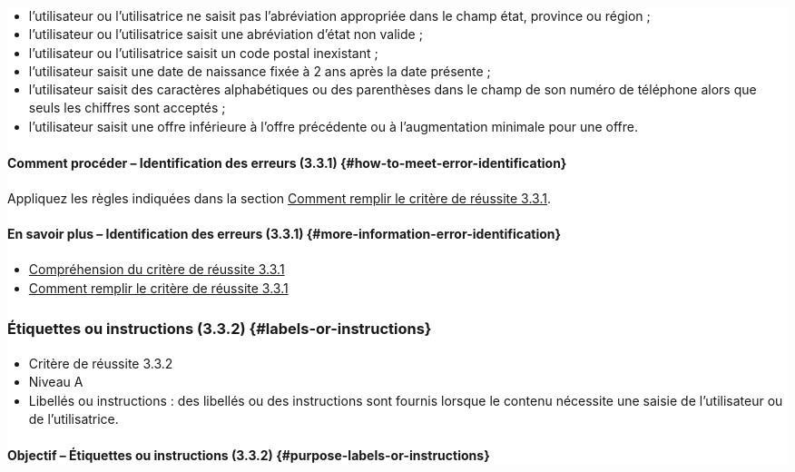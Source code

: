 * l’utilisateur ou l’utilisatrice ne saisit pas l’abréviation appropriée dans le champ état, province ou région ;
* l’utilisateur ou l’utilisatrice saisit une abréviation d’état non valide ;
* l’utilisateur ou l’utilisatrice saisit un code postal inexistant ;
* l’utilisateur saisit une date de naissance fixée à 2 ans après la date présente ;
* l’utilisateur saisit des caractères alphabétiques ou des parenthèses dans le champ de son numéro de téléphone alors que seuls les chiffres sont acceptés ;
* l’utilisateur saisit une offre inférieure à l’offre précédente ou à l’augmentation minimale pour une offre.

#### Comment procéder – Identification des erreurs (3.3.1) {#how-to-meet-error-identification}

Appliquez les règles indiquées dans la section [Comment remplir le critère de réussite 3.3.1](https://www.w3.org/WAI/WCAG21/quickref/#error-identification).

#### En savoir plus – Identification des erreurs (3.3.1) {#more-information-error-identification}

* [Compréhension du critère de réussite 3.3.1](https://www.w3.org/WAI/WCAG21/Understanding/error-identification.html)
* [Comment remplir le critère de réussite 3.3.1](https://www.w3.org/WAI/WCAG21/quickref/#error-identification)

### Étiquettes ou instructions (3.3.2) {#labels-or-instructions}

* Critère de réussite 3.3.2
* Niveau A
* Libellés ou instructions : des libellés ou des instructions sont fournis lorsque le contenu nécessite une saisie de l’utilisateur ou de l’utilisatrice.

#### Objectif – Étiquettes ou instructions (3.3.2) {#purpose-labels-or-instructions}

